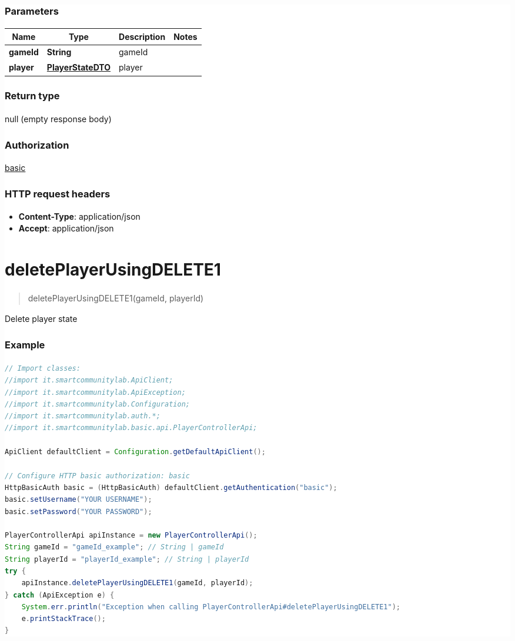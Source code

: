 ### Parameters

Name | Type | Description  | Notes
------------- | ------------- | ------------- | -------------
 **gameId** | **String**| gameId |
 **player** | [**PlayerStateDTO**](PlayerStateDTO.md)| player |

### Return type

null (empty response body)

### Authorization

[basic](../README.md#basic)

### HTTP request headers

 - **Content-Type**: application/json
 - **Accept**: application/json

<a name="deletePlayerUsingDELETE1"></a>
# **deletePlayerUsingDELETE1**
> deletePlayerUsingDELETE1(gameId, playerId)

Delete player state

### Example
```java
// Import classes:
//import it.smartcommunitylab.ApiClient;
//import it.smartcommunitylab.ApiException;
//import it.smartcommunitylab.Configuration;
//import it.smartcommunitylab.auth.*;
//import it.smartcommunitylab.basic.api.PlayerControllerApi;

ApiClient defaultClient = Configuration.getDefaultApiClient();

// Configure HTTP basic authorization: basic
HttpBasicAuth basic = (HttpBasicAuth) defaultClient.getAuthentication("basic");
basic.setUsername("YOUR USERNAME");
basic.setPassword("YOUR PASSWORD");

PlayerControllerApi apiInstance = new PlayerControllerApi();
String gameId = "gameId_example"; // String | gameId
String playerId = "playerId_example"; // String | playerId
try {
    apiInstance.deletePlayerUsingDELETE1(gameId, playerId);
} catch (ApiException e) {
    System.err.println("Exception when calling PlayerControllerApi#deletePlayerUsingDELETE1");
    e.printStackTrace();
}
```
